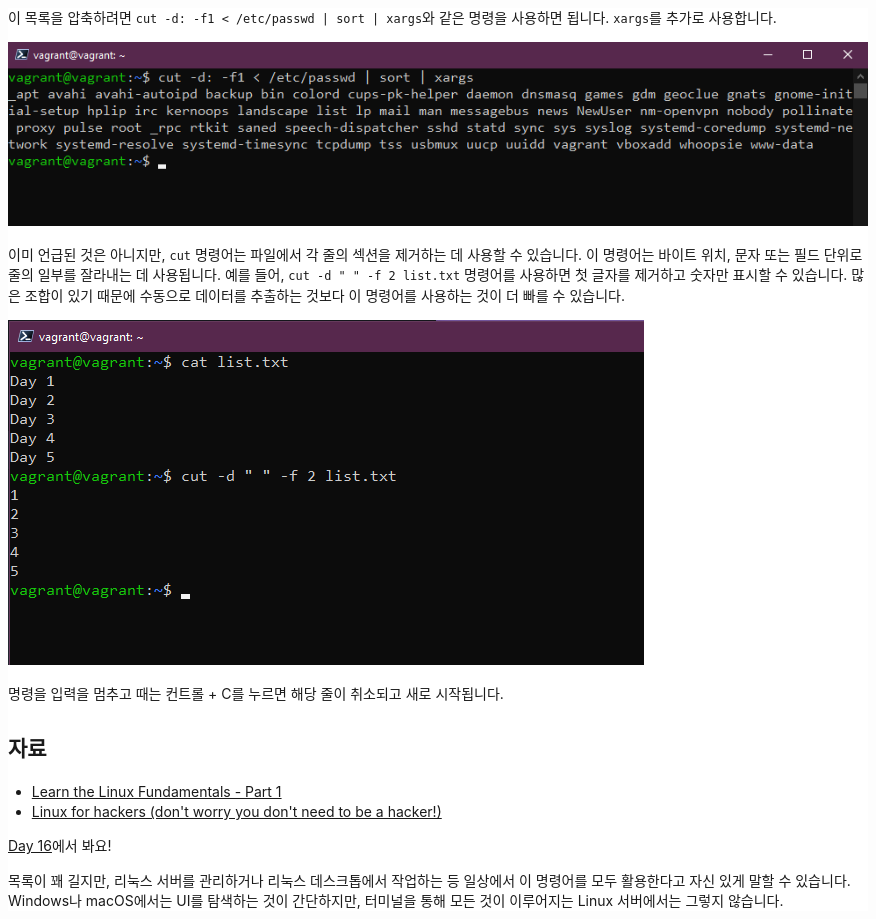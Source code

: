 이 목록을 압축하려면 `cut -d: -f1 < /etc/passwd | sort | xargs`와 같은 명령을 사용하면 됩니다. `xargs`를 추가로 사용합니다.

![](/2022/Days/Images/Day15_Linux30.png)

이미 언급된 것은 아니지만, `cut` 명령어는 파일에서 각 줄의 섹션을 제거하는 데 사용할 수 있습니다. 이 명령어는 바이트 위치, 문자 또는 필드 단위로 줄의 일부를 잘라내는 데 사용됩니다. 예를 들어, `cut -d " " -f 2 list.txt` 명령어를 사용하면 첫 글자를 제거하고 숫자만 표시할 수 있습니다. 많은 조합이 있기 때문에 수동으로 데이터를 추출하는 것보다 이 명령어를 사용하는 것이 더 빠를 수 있습니다.

![](/2022/Days/Images/Day15_Linux31.png)

명령을 입력을 멈추고 때는 컨트롤 + C를 누르면 해당 줄이 취소되고 새로 시작됩니다.

## 자료

- [Learn the Linux Fundamentals - Part 1](https://www.youtube.com/watch?v=kPylihJRG70)
- [Linux for hackers (don't worry you don't need to be a hacker!)](https://www.youtube.com/watch?v=VbEx7B_PTOE)

[Day 16](day16.md)에서 봐요!

목록이 꽤 길지만, 리눅스 서버를 관리하거나 리눅스 데스크톱에서 작업하는 등 일상에서 이 명령어를 모두 활용한다고 자신 있게 말할 수 있습니다. Windows나 macOS에서는 UI를 탐색하는 것이 간단하지만, 터미널을 통해 모든 것이 이루어지는 Linux 서버에서는 그렇지 않습니다.
